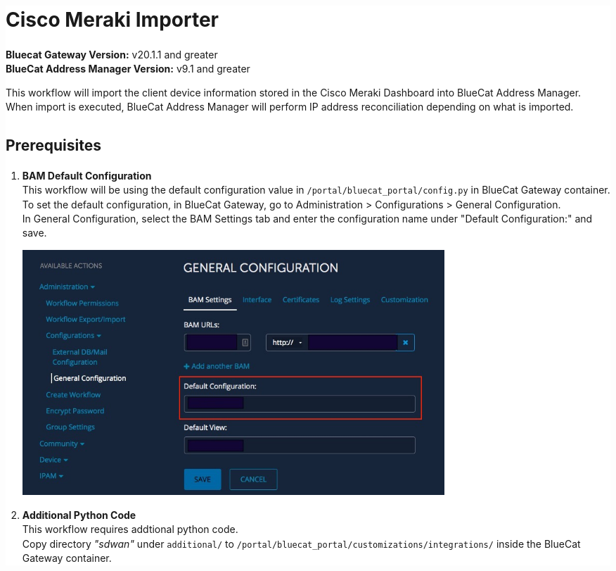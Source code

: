   

# Cisco Meraki Importer  
**Bluecat Gateway Version:** v20.1.1 and greater  
**BlueCat Address Manager Version:** v9.1 and greater  

This workflow will import the client device information stored in the Cisco Meraki Dashboard into BlueCat Address Manager.  
When import is executed, BlueCat Address Manager will perform IP address reconciliation depending on what is imported.  


## Prerequisites  
1. **BAM Default Configuration**  
This workflow will be using the default configuration value in `/portal/bluecat_portal/config.py` in BlueCat Gateway container.  To set the default configuration, in BlueCat Gateway, go to Administration > Configurations > General Configuration.  
In General Configuration, select the BAM Settings tab and enter the configuration name under "Default Configuration:" and save.  

    <img src = "img/BAM_default_settings.jpg" width = "600px">  


2. **Additional Python Code**  
This workflow requires addtional python code.  
Copy directory *"sdwan"* under `additional/` to `/portal/bluecat_portal/customizations/integrations/` inside the BlueCat Gateway container.  
